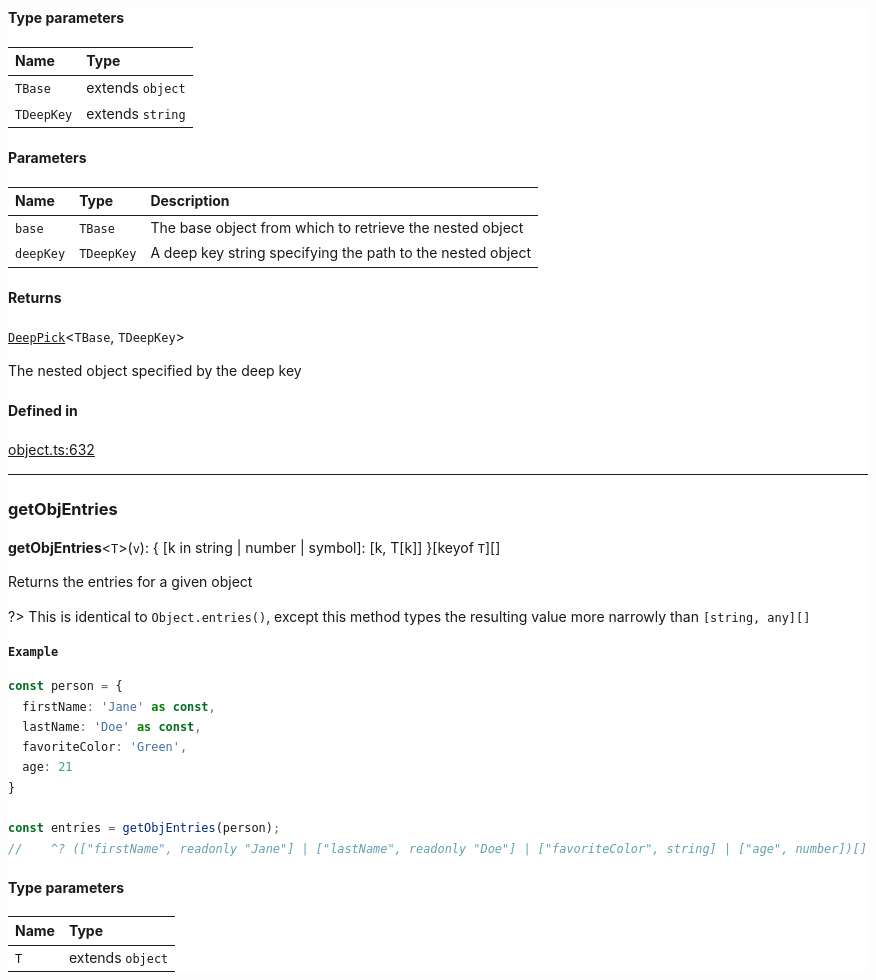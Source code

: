 #### Type parameters

| Name | Type |
| :------ | :------ |
| `TBase` | extends `object` |
| `TDeepKey` | extends `string` |

#### Parameters

| Name | Type | Description |
| :------ | :------ | :------ |
| `base` | `TBase` | The base object from which to retrieve the nested object |
| `deepKey` | `TDeepKey` | A deep key string specifying the path to the nested object |

#### Returns

[`DeepPick`](modules.md#deeppick)<`TBase`, `TDeepKey`\>

The nested object specified by the deep key

#### Defined in

[object.ts:632](https://github.com/bryx-inc/ts-utils/blob/d2c72ee/src/object.ts#L632)

___

### getObjEntries

**getObjEntries**<`T`\>(`v`): { [k in string \| number \| symbol]: [k, T[k]] }[keyof `T`][]

Returns the entries for a given object

?> This is identical to `Object.entries()`, except this method types the resulting value more narrowly than `[string, any][]`

**`Example`**

```ts
const person = {
  firstName: 'Jane' as const,
  lastName: 'Doe' as const,
  favoriteColor: 'Green',
  age: 21
}

const entries = getObjEntries(person);
//    ^? (["firstName", readonly "Jane"] | ["lastName", readonly "Doe"] | ["favoriteColor", string] | ["age", number])[]
```

#### Type parameters

| Name | Type |
| :------ | :------ |
| `T` | extends `object` |
